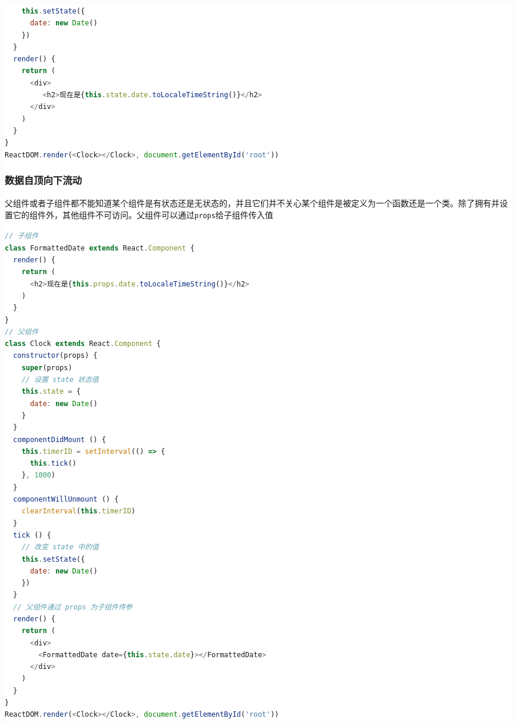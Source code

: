 ```javascript
    this.setState({
      date: new Date()
    })
  }
  render() {
    return (
      <div>
         <h2>现在是{this.state.date.toLocaleTimeString()}</h2>
      </div>
    )
  }
}
ReactDOM.render(<Clock></Clock>, document.getElementById('root'))
```

### 数据自顶向下流动

父组件或者子组件都不能知道某个组件是有状态还是无状态的，并且它们并不关心某个组件是被定义为一个函数还是一个类。除了拥有并设置它的组件外，其他组件不可访问。父组件可以通过`props`给子组件传入值

```javascript
// 子组件
class FormattedDate extends React.Component {
  render() {
    return (
      <h2>现在是{this.props.date.toLocaleTimeString()}</h2>
    )
  }
}
// 父组件
class Clock extends React.Component {
  constructor(props) {
    super(props)
    // 设置 state 状态值
    this.state = {
      date: new Date()
    }
  }
  componentDidMount () {
    this.timerID = setInterval(() => {
      this.tick()
    }, 1000)
  }
  componentWillUnmount () {
    clearInterval(this.timerID)
  }
  tick () {
    // 改变 state 中的值
    this.setState({
      date: new Date()
    })
  }
  // 父组件通过 props 为子组件传参
  render() {
    return (
      <div>
        <FormattedDate date={this.state.date}></FormattedDate>
      </div>
    )
  }
}
ReactDOM.render(<Clock></Clock>, document.getElementById('root'))
```

